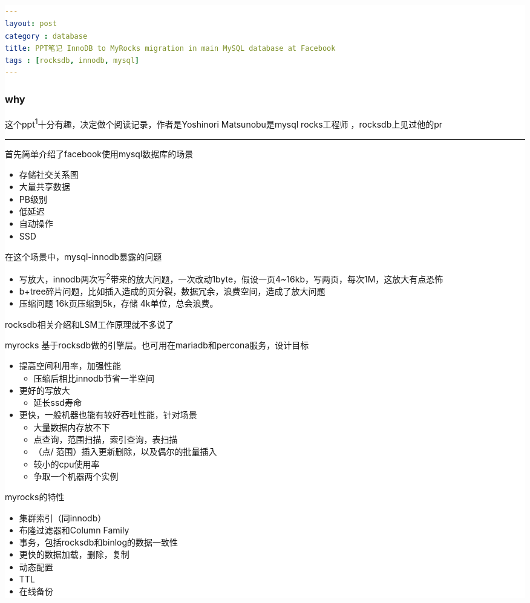 ```yaml
---
layout: post
category : database
title: PPT笔记 InnoDB to MyRocks migration in main MySQL database at Facebook
tags : [rocksdb, innodb, mysql]
---
```

  

### why

这个ppt<sup>1</sup>十分有趣，决定做个阅读记录，作者是Yoshinori Matsunobu是mysql rocks工程师 ，rocksdb上见过他的pr

---

首先简单介绍了facebook使用mysql数据库的场景

- 存储社交关系图
- 大量共享数据
- PB级别
- 低延迟
- 自动操作
- SSD

在这个场景中，mysql-innodb暴露的问题

- 写放大，innodb两次写<sup>2</sup>带来的放大问题，一次改动1byte，假设一页4~16kb，写两页，每次1M，这放大有点恐怖
- b+tree碎片问题，比如插入造成的页分裂，数据冗余，浪费空间，造成了放大问题
- 压缩问题 16k页压缩到5k，存储 4k单位，总会浪费。

rocksdb相关介绍和LSM工作原理就不多说了

myrocks 基于rocksdb做的引擎层。也可用在mariadb和percona服务，设计目标

- 提高空间利用率，加强性能
  - 压缩后相比innodb节省一半空间
- 更好的写放大
  - 延长ssd寿命
- 更快，一般机器也能有较好吞吐性能，针对场景
  - 大量数据内存放不下
  - 点查询，范围扫描，索引查询，表扫描
  - （点/ 范围）插入更新删除，以及偶尔的批量插入
  - 较小的cpu使用率
  - 争取一个机器两个实例

myrocks的特性

- 集群索引（同innodb）
- 布隆过滤器和Column Family
- 事务，包括rocksdb和binlog的数据一致性
- 更快的数据加载，删除，复制
- 动态配置
- TTL
- 在线备份

